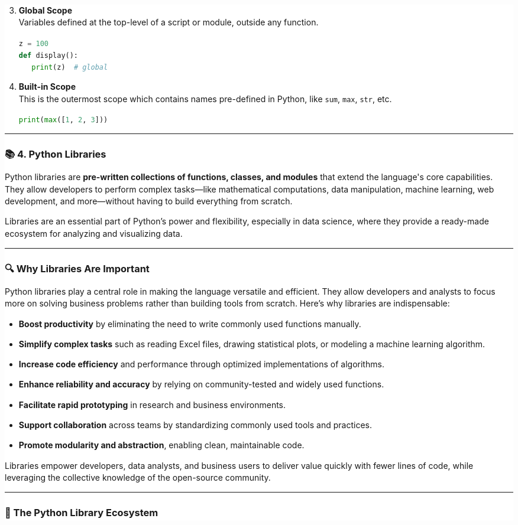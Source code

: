 3. **Global Scope**  
   Variables defined at the top-level of a script or module, outside any function.
   
   ```python
   z = 100
   def display():
      print(z)  # global
   ```

4. **Built-in Scope**  
   This is the outermost scope which contains names pre-defined in Python, like `sum`, `max`, `str`, etc.
   
   ```python
   print(max([1, 2, 3]))
   ```

---

### 📚 **4. Python Libraries**

Python libraries are **pre-written collections of functions, classes, and modules** that extend the language's core capabilities. They allow developers to perform complex tasks—like mathematical computations, data manipulation, machine learning, web development, and more—without having to build everything from scratch.

Libraries are an essential part of Python’s power and flexibility, especially in data science, where they provide a ready-made ecosystem for analyzing and visualizing data.

---

### 🔍 Why Libraries Are Important

Python libraries play a central role in making the language versatile and efficient. They allow developers and analysts to focus more on solving business problems rather than building tools from scratch. Here’s why libraries are indispensable:

- **Boost productivity** by eliminating the need to write commonly used functions manually.

- **Simplify complex tasks** such as reading Excel files, drawing statistical plots, or modeling a machine learning algorithm.

- **Increase code efficiency** and performance through optimized implementations of algorithms.

- **Enhance reliability and accuracy** by relying on community-tested and widely used functions.

- **Facilitate rapid prototyping** in research and business environments.

- **Support collaboration** across teams by standardizing commonly used tools and practices.

- **Promote modularity and abstraction**, enabling clean, maintainable code.

Libraries empower developers, data analysts, and business users to deliver value quickly with fewer lines of code, while leveraging the collective knowledge of the open-source community.

---

### 🧭 The Python Library Ecosystem
